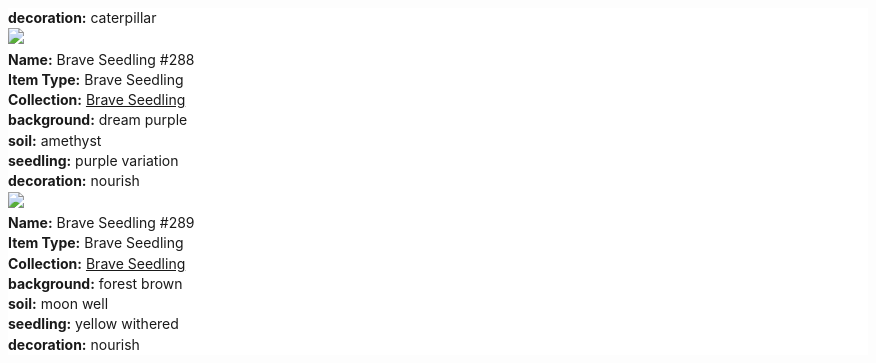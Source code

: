<div><strong>decoration:</strong> caterpillar</div>
</div>
<div class="item_thumbnail">
<img loading="lazy" src="https://fdr27ounhscmpzwiihtnwkfdidoktq5c3ik2awcjdfk4yj6vqm.arweave.net/KOOvuo08hMfmyEHm2yijQNypw6LaFaBYSRlVzC_fVg4"><br/>
<div><strong>Name:</strong> Brave Seedling #288</div>
<div><strong>Item Type:</strong> Brave Seedling</div>
<div><strong>Collection:</strong> <a href="https://www.spacescan.io/xch/nft/collection/col1jgw23rce22aucy0vrseqa3dte8sd0924sdjw5xuxzljcnhgr8fpqnjcu7q">Brave Seedling</a></div>
<div><strong>background:</strong> dream purple</div>
<div><strong>soil:</strong> amethyst</div>
<div><strong>seedling:</strong> purple variation</div>
<div><strong>decoration:</strong> nourish</div>
</div>
<div class="item_thumbnail">
<img loading="lazy" src="https://o3rhtyb25ew3fw7fxnalbrihc6mbfwebjtssobnq4mhwfmdwbboq.arweave.net/duJ54DrpLbLb5btAsMUHF5gS2IFM5ScFsOMPYrB2CF0"><br/>
<div><strong>Name:</strong> Brave Seedling #289</div>
<div><strong>Item Type:</strong> Brave Seedling</div>
<div><strong>Collection:</strong> <a href="https://www.spacescan.io/xch/nft/collection/col1jgw23rce22aucy0vrseqa3dte8sd0924sdjw5xuxzljcnhgr8fpqnjcu7q">Brave Seedling</a></div>
<div><strong>background:</strong> forest brown</div>
<div><strong>soil:</strong> moon well</div>
<div><strong>seedling:</strong> yellow withered</div>
<div><strong>decoration:</strong> nourish</div>
</div>

